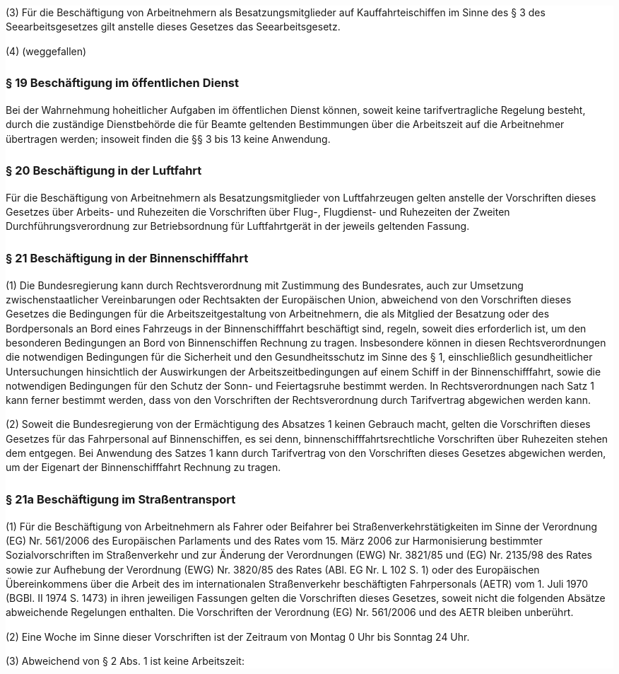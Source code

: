 (3) Für die Beschäftigung von Arbeitnehmern als Besatzungsmitglieder auf Kauffahrteischiffen im Sinne des § 3 des Seearbeitsgesetzes gilt anstelle dieses Gesetzes das Seearbeitsgesetz.

(4) (weggefallen)

### § 19 Beschäftigung im öffentlichen Dienst

Bei der Wahrnehmung hoheitlicher Aufgaben im öffentlichen Dienst können, soweit keine tarifvertragliche Regelung besteht, durch die zuständige Dienstbehörde die für Beamte geltenden Bestimmungen über die Arbeitszeit auf die Arbeitnehmer übertragen werden; insoweit finden die §§ 3 bis 13 keine Anwendung.

### § 20 Beschäftigung in der Luftfahrt

Für die Beschäftigung von Arbeitnehmern als Besatzungsmitglieder von Luftfahrzeugen gelten anstelle der Vorschriften dieses Gesetzes über Arbeits- und Ruhezeiten die Vorschriften über Flug-, Flugdienst- und Ruhezeiten der Zweiten Durchführungsverordnung zur Betriebsordnung für Luftfahrtgerät in der jeweils geltenden Fassung.

### § 21 Beschäftigung in der Binnenschifffahrt

(1) Die Bundesregierung kann durch Rechtsverordnung mit Zustimmung des Bundesrates, auch zur Umsetzung zwischenstaatlicher Vereinbarungen oder Rechtsakten der Europäischen Union, abweichend von den Vorschriften dieses Gesetzes die Bedingungen für die Arbeitszeitgestaltung von Arbeitnehmern, die als Mitglied der Besatzung oder des Bordpersonals an Bord eines Fahrzeugs in der Binnenschifffahrt beschäftigt sind, regeln, soweit dies erforderlich ist, um den besonderen Bedingungen an Bord von Binnenschiffen Rechnung zu tragen. Insbesondere können in diesen Rechtsverordnungen die notwendigen Bedingungen für die Sicherheit und den Gesundheitsschutz im Sinne des § 1, einschließlich gesundheitlicher Untersuchungen hinsichtlich der Auswirkungen der Arbeitszeitbedingungen auf einem Schiff in der Binnenschifffahrt, sowie die notwendigen Bedingungen für den Schutz der Sonn- und Feiertagsruhe bestimmt werden. In Rechtsverordnungen nach Satz 1 kann ferner bestimmt werden, dass von den Vorschriften der Rechtsverordnung durch Tarifvertrag abgewichen werden kann.

(2) Soweit die Bundesregierung von der Ermächtigung des Absatzes 1 keinen Gebrauch macht, gelten die Vorschriften dieses Gesetzes für das Fahrpersonal auf Binnenschiffen, es sei denn, binnenschifffahrtsrechtliche Vorschriften über Ruhezeiten stehen dem entgegen. Bei Anwendung des Satzes 1 kann durch Tarifvertrag von den Vorschriften dieses Gesetzes abgewichen werden, um der Eigenart der Binnenschifffahrt Rechnung zu tragen.

### § 21a Beschäftigung im Straßentransport

(1) Für die Beschäftigung von Arbeitnehmern als Fahrer oder Beifahrer bei Straßenverkehrstätigkeiten im Sinne der Verordnung (EG) Nr. 561/2006 des Europäischen Parlaments und des Rates vom 15. März 2006 zur Harmonisierung bestimmter Sozialvorschriften im Straßenverkehr und zur Änderung der Verordnungen (EWG) Nr. 3821/85 und (EG) Nr. 2135/98 des Rates sowie zur Aufhebung der Verordnung (EWG) Nr. 3820/85 des Rates (ABl. EG Nr. L 102 S. 1) oder des Europäischen Übereinkommens über die Arbeit des im internationalen Straßenverkehr beschäftigten Fahrpersonals (AETR) vom 1. Juli 1970 (BGBl. II 1974 S. 1473) in ihren jeweiligen Fassungen gelten die Vorschriften dieses Gesetzes, soweit nicht die folgenden Absätze abweichende Regelungen enthalten. Die Vorschriften der Verordnung (EG) Nr. 561/2006 und des AETR bleiben unberührt.

(2) Eine Woche im Sinne dieser Vorschriften ist der Zeitraum von Montag 0 Uhr bis Sonntag 24 Uhr.

(3) Abweichend von § 2 Abs. 1 ist keine Arbeitszeit:
